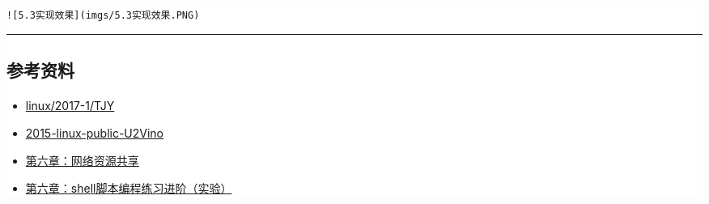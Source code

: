     ![5.3实现效果](imgs/5.3实现效果.PNG)

***

## 参考资料

- [linux/2017-1/TJY](https://github.com/CharleneTan/linux/blob/master/2017-1/TJY/网络资源共享/网络资源共享.md)

- [2015-linux-public-U2Vino](https://github.com/CUCCS/2015-linux-public-U2Vino/blob/HW-6/HW6-shell脚本编程练习进阶.md)

- [第六章：网络资源共享](https://c4pr1c3.github.io/LinuxSysAdmin/chap0x06.md.html)

- [第六章：shell脚本编程练习进阶（实验）](https://c4pr1c3.github.io/LinuxSysAdmin/chap0x06.exp.md.html)
